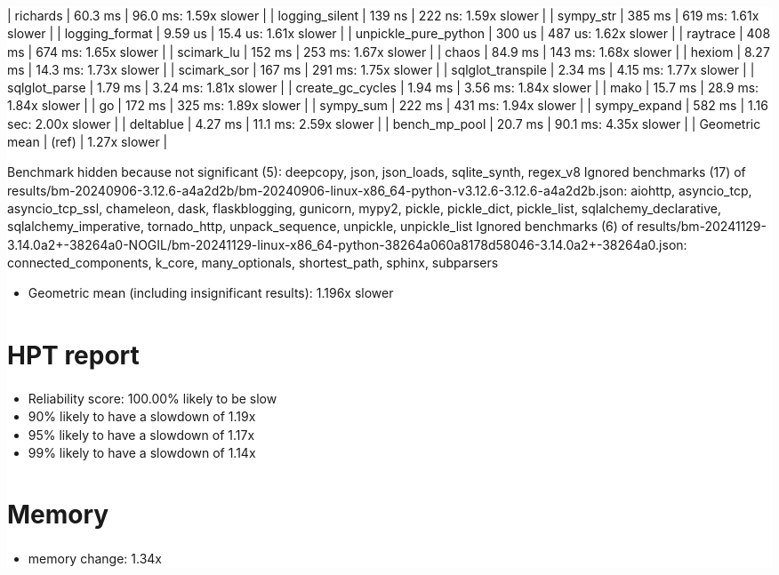 | richards                   | 60.3 ms                                                | 96.0 ms: 1.59x slower                                                  |
| logging_silent             | 139 ns                                                 | 222 ns: 1.59x slower                                                   |
| sympy_str                  | 385 ms                                                 | 619 ms: 1.61x slower                                                   |
| logging_format             | 9.59 us                                                | 15.4 us: 1.61x slower                                                  |
| unpickle_pure_python       | 300 us                                                 | 487 us: 1.62x slower                                                   |
| raytrace                   | 408 ms                                                 | 674 ms: 1.65x slower                                                   |
| scimark_lu                 | 152 ms                                                 | 253 ms: 1.67x slower                                                   |
| chaos                      | 84.9 ms                                                | 143 ms: 1.68x slower                                                   |
| hexiom                     | 8.27 ms                                                | 14.3 ms: 1.73x slower                                                  |
| scimark_sor                | 167 ms                                                 | 291 ms: 1.75x slower                                                   |
| sqlglot_transpile          | 2.34 ms                                                | 4.15 ms: 1.77x slower                                                  |
| sqlglot_parse              | 1.79 ms                                                | 3.24 ms: 1.81x slower                                                  |
| create_gc_cycles           | 1.94 ms                                                | 3.56 ms: 1.84x slower                                                  |
| mako                       | 15.7 ms                                                | 28.9 ms: 1.84x slower                                                  |
| go                         | 172 ms                                                 | 325 ms: 1.89x slower                                                   |
| sympy_sum                  | 222 ms                                                 | 431 ms: 1.94x slower                                                   |
| sympy_expand               | 582 ms                                                 | 1.16 sec: 2.00x slower                                                 |
| deltablue                  | 4.27 ms                                                | 11.1 ms: 2.59x slower                                                  |
| bench_mp_pool              | 20.7 ms                                                | 90.1 ms: 4.35x slower                                                  |
| Geometric mean             | (ref)                                                  | 1.27x slower                                                           |

Benchmark hidden because not significant (5): deepcopy, json, json_loads, sqlite_synth, regex_v8
Ignored benchmarks (17) of results/bm-20240906-3.12.6-a4a2d2b/bm-20240906-linux-x86_64-python-v3.12.6-3.12.6-a4a2d2b.json: aiohttp, asyncio_tcp, asyncio_tcp_ssl, chameleon, dask, flaskblogging, gunicorn, mypy2, pickle, pickle_dict, pickle_list, sqlalchemy_declarative, sqlalchemy_imperative, tornado_http, unpack_sequence, unpickle, unpickle_list
Ignored benchmarks (6) of results/bm-20241129-3.14.0a2+-38264a0-NOGIL/bm-20241129-linux-x86_64-python-38264a060a8178d58046-3.14.0a2+-38264a0.json: connected_components, k_core, many_optionals, shortest_path, sphinx, subparsers

- Geometric mean (including insignificant results): 1.196x slower

# HPT report

- Reliability score: 100.00% likely to be slow
- 90% likely to have a slowdown of 1.19x
- 95% likely to have a slowdown of 1.17x
- 99% likely to have a slowdown of 1.14x

# Memory
- memory change: 1.34x
